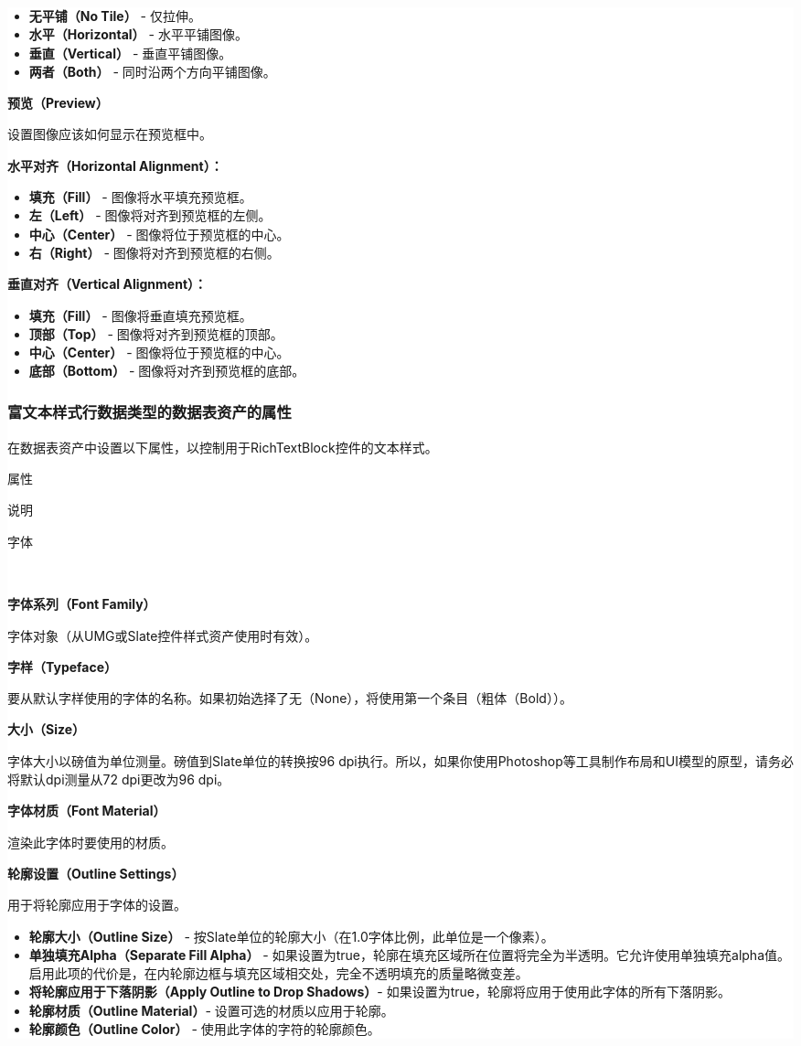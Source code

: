 -   **无平铺（No Tile）** - 仅拉伸。
-   **水平（Horizontal）** - 水平平铺图像。
-   **垂直（Vertical）** - 垂直平铺图像。
-   **两者（Both）** - 同时沿两个方向平铺图像。

**预览（Preview）**

设置图像应该如何显示在预览框中。

**水平对齐（Horizontal Alignment）：**

-   **填充（Fill）** - 图像将水平填充预览框。
-   **左（Left）** - 图像将对齐到预览框的左侧。
-   **中心（Center）** - 图像将位于预览框的中心。
-   **右（Right）** - 图像将对齐到预览框的右侧。

**垂直对齐（Vertical Alignment）：**

-   **填充（Fill）** - 图像将垂直填充预览框。
-   **顶部（Top）** - 图像将对齐到预览框的顶部。
-   **中心（Center）** - 图像将位于预览框的中心。
-   **底部（Bottom）** - 图像将对齐到预览框的底部。

### 富文本样式行数据类型的数据表资产的属性

在数据表资产中设置以下属性，以控制用于RichTextBlock控件的文本样式。

属性

说明

字体

 

**字体系列（Font Family）**

字体对象（从UMG或Slate控件样式资产使用时有效）。

**字样（Typeface）**

要从默认字样使用的字体的名称。如果初始选择了无（None），将使用第一个条目（粗体（Bold））。

**大小（Size）**

字体大小以磅值为单位测量。磅值到Slate单位的转换按96 dpi执行。所以，如果你使用Photoshop等工具制作布局和UI模型的原型，请务必将默认dpi测量从72 dpi更改为96 dpi。

**字体材质（Font Material）**

渲染此字体时要使用的材质。

**轮廓设置（Outline Settings）**

用于将轮廓应用于字体的设置。

-   **轮廓大小（Outline Size）** - 按Slate单位的轮廓大小（在1.0字体比例，此单位是一个像素）。
-   **单独填充Alpha（Separate Fill Alpha）** - 如果设置为true，轮廓在填充区域所在位置将完全为半透明。它允许使用单独填充alpha值。启用此项的代价是，在内轮廓边框与填充区域相交处，完全不透明填充的质量略微变差。
-   **将轮廓应用于下落阴影（Apply Outline to Drop Shadows）**\- 如果设置为true，轮廓将应用于使用此字体的所有下落阴影。
-   **轮廓材质（Outline Material）**\- 设置可选的材质以应用于轮廓。
-   **轮廓颜色（Outline Color）** - 使用此字体的字符的轮廓颜色。
